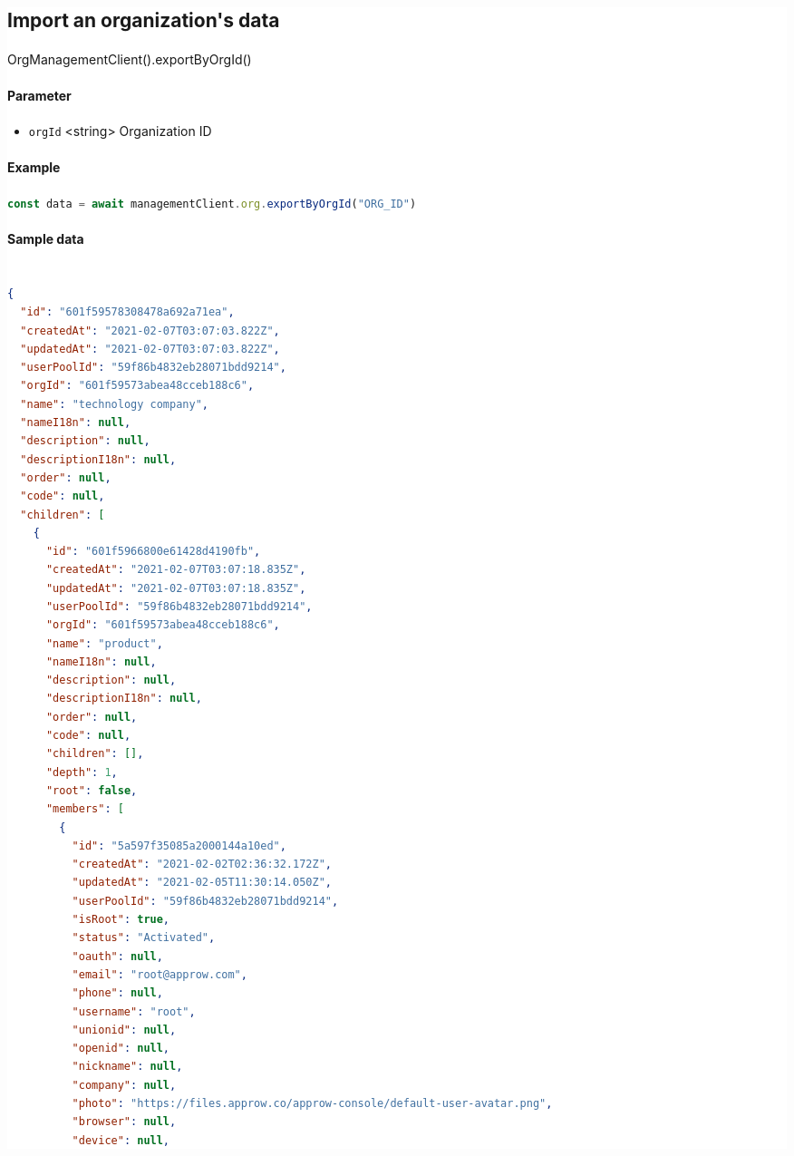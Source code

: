 ## Import an organization's data

OrgManagementClient().exportByOrgId()

#### Parameter

- `orgId` \<string\> Organization ID

#### Example

```javascript
const data = await managementClient.org.exportByOrgId("ORG_ID")
```

#### Sample data

```json

{
  "id": "601f59578308478a692a71ea",
  "createdAt": "2021-02-07T03:07:03.822Z",
  "updatedAt": "2021-02-07T03:07:03.822Z",
  "userPoolId": "59f86b4832eb28071bdd9214",
  "orgId": "601f59573abea48cceb188c6",
  "name": "technology company",
  "nameI18n": null,
  "description": null,
  "descriptionI18n": null,
  "order": null,
  "code": null,
  "children": [
    {
      "id": "601f5966800e61428d4190fb",
      "createdAt": "2021-02-07T03:07:18.835Z",
      "updatedAt": "2021-02-07T03:07:18.835Z",
      "userPoolId": "59f86b4832eb28071bdd9214",
      "orgId": "601f59573abea48cceb188c6",
      "name": "product",
      "nameI18n": null,
      "description": null,
      "descriptionI18n": null,
      "order": null,
      "code": null,
      "children": [],
      "depth": 1,
      "root": false,
      "members": [
        {
          "id": "5a597f35085a2000144a10ed",
          "createdAt": "2021-02-02T02:36:32.172Z",
          "updatedAt": "2021-02-05T11:30:14.050Z",
          "userPoolId": "59f86b4832eb28071bdd9214",
          "isRoot": true,
          "status": "Activated",
          "oauth": null,
          "email": "root@approw.com",
          "phone": null,
          "username": "root",
          "unionid": null,
          "openid": null,
          "nickname": null,
          "company": null,
          "photo": "https://files.approw.co/approw-console/default-user-avatar.png",
          "browser": null,
          "device": null,
```